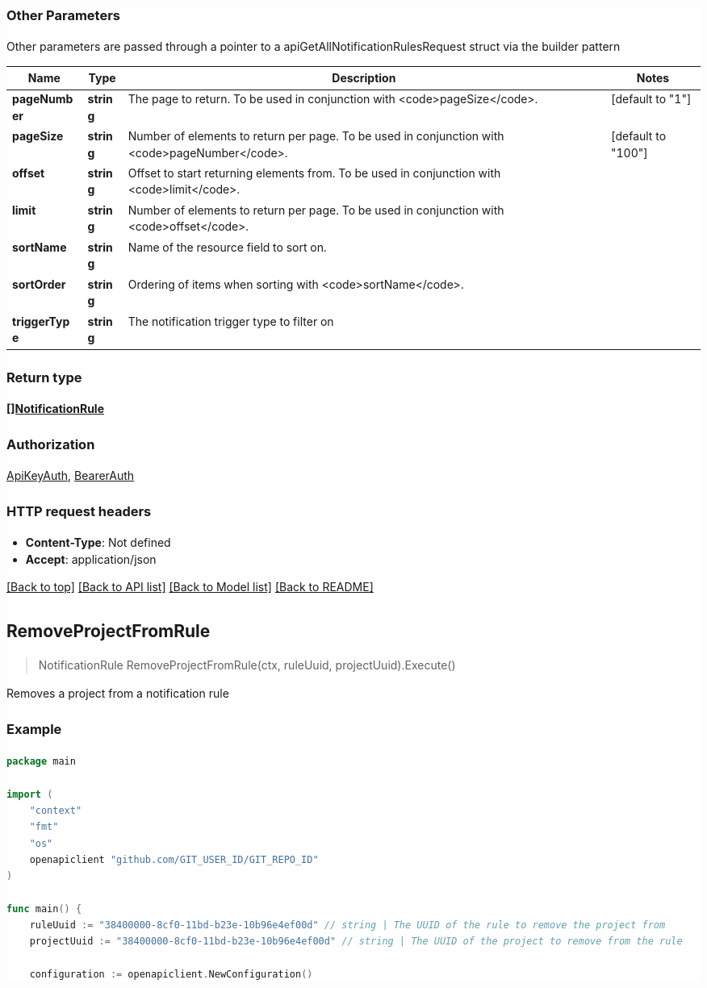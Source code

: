 

### Other Parameters

Other parameters are passed through a pointer to a apiGetAllNotificationRulesRequest struct via the builder pattern


Name | Type | Description  | Notes
------------- | ------------- | ------------- | -------------
 **pageNumber** | **string** | The page to return. To be used in conjunction with &lt;code&gt;pageSize&lt;/code&gt;. | [default to &quot;1&quot;]
 **pageSize** | **string** | Number of elements to return per page. To be used in conjunction with &lt;code&gt;pageNumber&lt;/code&gt;. | [default to &quot;100&quot;]
 **offset** | **string** | Offset to start returning elements from. To be used in conjunction with &lt;code&gt;limit&lt;/code&gt;. | 
 **limit** | **string** | Number of elements to return per page. To be used in conjunction with &lt;code&gt;offset&lt;/code&gt;. | 
 **sortName** | **string** | Name of the resource field to sort on. | 
 **sortOrder** | **string** | Ordering of items when sorting with &lt;code&gt;sortName&lt;/code&gt;. | 
 **triggerType** | **string** | The notification trigger type to filter on | 

### Return type

[**[]NotificationRule**](NotificationRule.md)

### Authorization

[ApiKeyAuth](../README.md#ApiKeyAuth), [BearerAuth](../README.md#BearerAuth)

### HTTP request headers

- **Content-Type**: Not defined
- **Accept**: application/json

[[Back to top]](#) [[Back to API list]](../README.md#documentation-for-api-endpoints)
[[Back to Model list]](../README.md#documentation-for-models)
[[Back to README]](../README.md)


## RemoveProjectFromRule

> NotificationRule RemoveProjectFromRule(ctx, ruleUuid, projectUuid).Execute()

Removes a project from a notification rule



### Example

```go
package main

import (
	"context"
	"fmt"
	"os"
	openapiclient "github.com/GIT_USER_ID/GIT_REPO_ID"
)

func main() {
	ruleUuid := "38400000-8cf0-11bd-b23e-10b96e4ef00d" // string | The UUID of the rule to remove the project from
	projectUuid := "38400000-8cf0-11bd-b23e-10b96e4ef00d" // string | The UUID of the project to remove from the rule

	configuration := openapiclient.NewConfiguration()
```